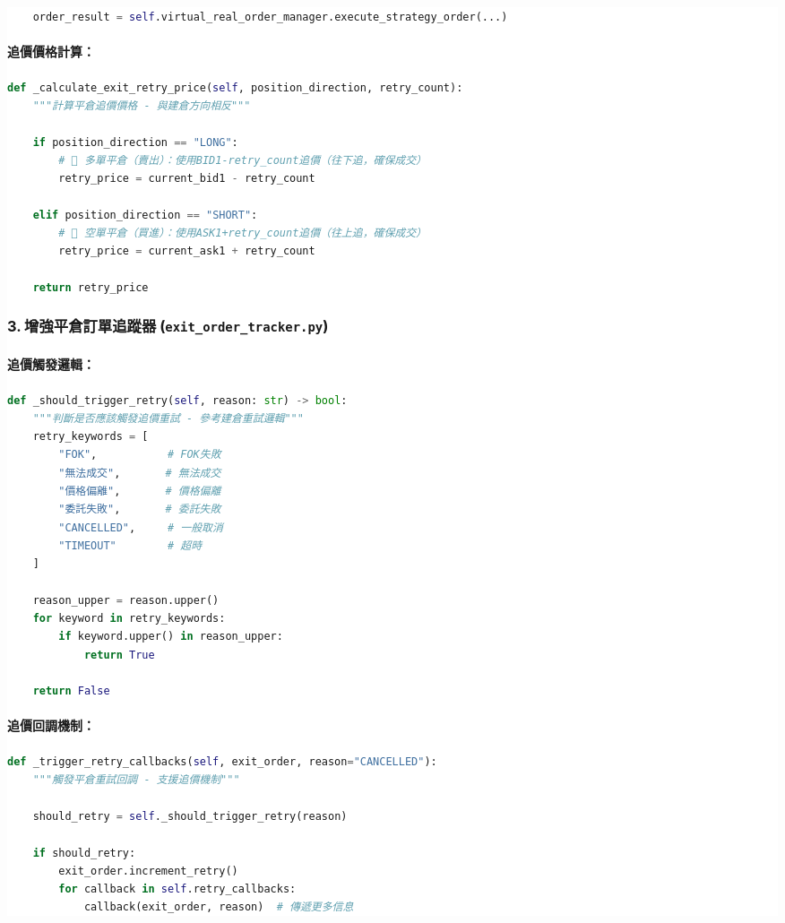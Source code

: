 ```python
    order_result = self.virtual_real_order_manager.execute_strategy_order(...)
```

#### **追價價格計算**：
```python
def _calculate_exit_retry_price(self, position_direction, retry_count):
    """計算平倉追價價格 - 與建倉方向相反"""
    
    if position_direction == "LONG":
        # 🔧 多單平倉（賣出）：使用BID1-retry_count追價（往下追，確保成交）
        retry_price = current_bid1 - retry_count
        
    elif position_direction == "SHORT":
        # 🔧 空單平倉（買進）：使用ASK1+retry_count追價（往上追，確保成交）
        retry_price = current_ask1 + retry_count
    
    return retry_price
```

### **3. 增強平倉訂單追蹤器 (`exit_order_tracker.py`)**

#### **追價觸發邏輯**：
```python
def _should_trigger_retry(self, reason: str) -> bool:
    """判斷是否應該觸發追價重試 - 參考建倉重試邏輯"""
    retry_keywords = [
        "FOK",           # FOK失敗
        "無法成交",       # 無法成交
        "價格偏離",       # 價格偏離
        "委託失敗",       # 委託失敗
        "CANCELLED",     # 一般取消
        "TIMEOUT"        # 超時
    ]
    
    reason_upper = reason.upper()
    for keyword in retry_keywords:
        if keyword.upper() in reason_upper:
            return True
    
    return False
```

#### **追價回調機制**：
```python
def _trigger_retry_callbacks(self, exit_order, reason="CANCELLED"):
    """觸發平倉重試回調 - 支援追價機制"""
    
    should_retry = self._should_trigger_retry(reason)
    
    if should_retry:
        exit_order.increment_retry()
        for callback in self.retry_callbacks:
            callback(exit_order, reason)  # 傳遞更多信息
```
